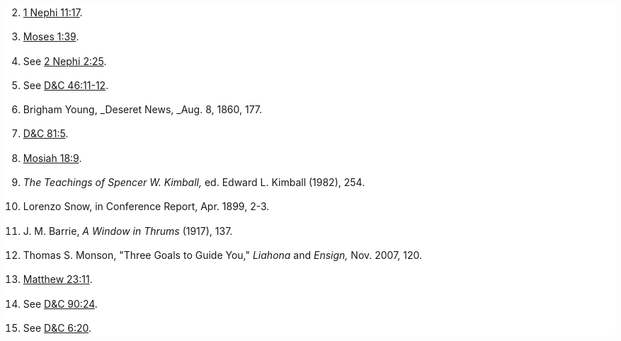   2.   [1 Nephi 11:17](https://www.lds.org/scriptures/bofm/1-ne/11.17?lang=eng#16).

  3.   [Moses 1:39](https://www.lds.org/scriptures/pgp/moses/1.39?lang=eng#38).

  4.  See [2 Nephi 2:25](https://www.lds.org/scriptures/bofm/2-ne/2.25?lang=eng#24).

  5.  See [D&amp;C 46:11-12](https://www.lds.org/scriptures/dc-testament/dc/46.11-12?lang=eng#10).

  6.  Brigham Young, _Deseret News, _Aug. 8, 1860, 177.

  7.   [D&amp;C 81:5](https://www.lds.org/scriptures/dc-testament/dc/81.5?lang=eng#4).

  8.   [Mosiah 18:9](https://www.lds.org/scriptures/bofm/mosiah/18.9?lang=eng#8).

  9.   _The Teachings of Spencer W. Kimball,_ ed. Edward L. Kimball (1982), 254.

  10.  Lorenzo Snow, in Conference Report, Apr. 1899, 2-3.

  11.  J. M. Barrie, _A Window in Thrums_ (1917), 137.

  12.  Thomas S. Monson, "Three Goals to Guide You," _Liahona_ and _Ensign,_ Nov. 2007, 120.

  13.   [Matthew 23:11](https://www.lds.org/scriptures/nt/matt/23.11?lang=eng#10).

  14.  See [D&amp;C 90:24](https://www.lds.org/scriptures/dc-testament/dc/90.24?lang=eng#23).

  15.  See [D&amp;C 6:20](https://www.lds.org/scriptures/dc-testament/dc/6.20?lang=eng#19).


